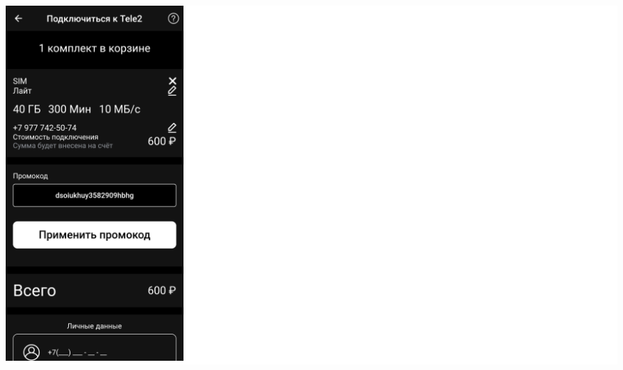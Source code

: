 <img src="https://github.com/Pelmeshka102/Tele2/blob/master/AppInstrucntion/pay1.png" width="250" height="500" />